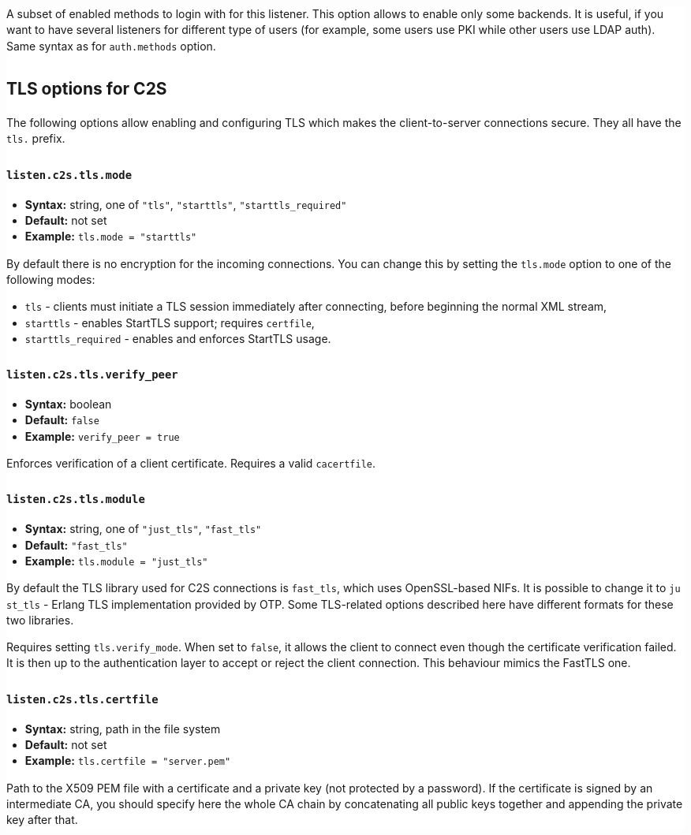 A subset of enabled methods to login with for this listener.
This option allows to enable only some backends.
It is useful, if you want to have several listeners for different type of users (for example, some users use PKI while other users use LDAP auth).
Same syntax as for `auth.methods` option.

## TLS options for C2S

The following options allow enabling and configuring TLS which makes the client-to-server connections secure.
They all have the `tls.` prefix.

### `listen.c2s.tls.mode`
* **Syntax:** string, one of `"tls"`, `"starttls"`, `"starttls_required"`
* **Default:** not set
* **Example:** `tls.mode = "starttls"`

By default there is no encryption for the incoming connections. You can change this by setting the `tls.mode` option to one of the following modes:

* `tls` - clients must initiate a TLS session immediately after connecting, before beginning the normal XML stream,
* `starttls` - enables StartTLS support; requires `certfile`,
* `starttls_required` - enables and enforces StartTLS usage.

### `listen.c2s.tls.verify_peer`
* **Syntax:** boolean
* **Default:** `false`
* **Example:** `verify_peer = true`

Enforces verification of a client certificate. Requires a valid `cacertfile`.

### `listen.c2s.tls.module`
* **Syntax:** string, one of `"just_tls"`, `"fast_tls"`
* **Default:** `"fast_tls"`
* **Example:** `tls.module = "just_tls"`

By default the TLS library used for C2S connections is `fast_tls`, which uses OpenSSL-based NIFs. It is possible to change it to `just_tls` - Erlang TLS implementation provided by OTP. Some TLS-related options described here have different formats for these two libraries.

Requires setting `tls.verify_mode`.  When set to `false`, it allows the client to connect even though the certificate verification failed. It is then up to the authentication layer to accept or reject the client connection. This behaviour mimics the FastTLS one.

### `listen.c2s.tls.certfile`
* **Syntax:** string, path in the file system
* **Default:** not set
* **Example:** `tls.certfile = "server.pem"`

Path to the X509 PEM file with a certificate and a private key (not protected by a password). If the certificate is signed by an intermediate CA, you should specify here the whole CA chain by concatenating all public keys together and appending the private key after that.
